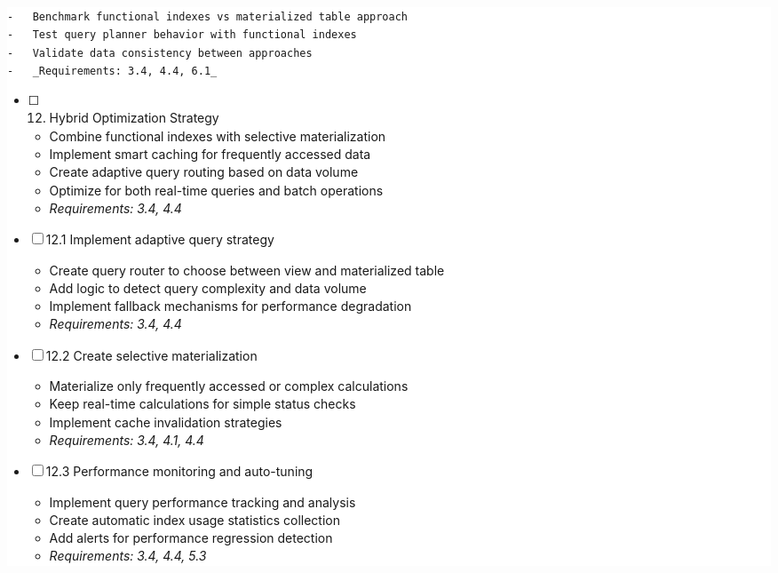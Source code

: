     -   Benchmark functional indexes vs materialized table approach
    -   Test query planner behavior with functional indexes
    -   Validate data consistency between approaches
    -   _Requirements: 3.4, 4.4, 6.1_

-   [ ] 12. Hybrid Optimization Strategy

    -   Combine functional indexes with selective materialization
    -   Implement smart caching for frequently accessed data
    -   Create adaptive query routing based on data volume
    -   Optimize for both real-time queries and batch operations
    -   _Requirements: 3.4, 4.4_

-   [ ] 12.1 Implement adaptive query strategy

    -   Create query router to choose between view and materialized table
    -   Add logic to detect query complexity and data volume
    -   Implement fallback mechanisms for performance degradation
    -   _Requirements: 3.4, 4.4_

-   [ ] 12.2 Create selective materialization

    -   Materialize only frequently accessed or complex calculations
    -   Keep real-time calculations for simple status checks
    -   Implement cache invalidation strategies
    -   _Requirements: 3.4, 4.1, 4.4_

-   [ ] 12.3 Performance monitoring and auto-tuning

    -   Implement query performance tracking and analysis
    -   Create automatic index usage statistics collection
    -   Add alerts for performance regression detection
    -   _Requirements: 3.4, 4.4, 5.3_
